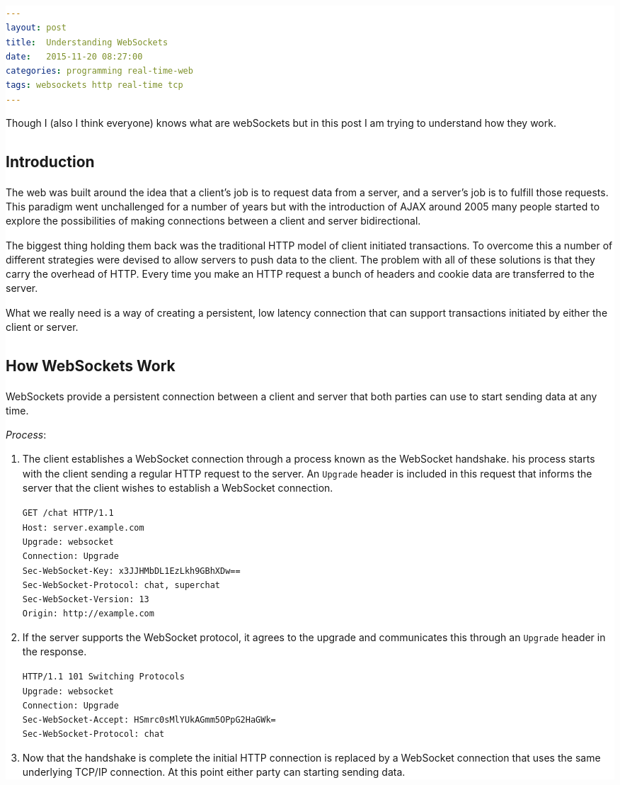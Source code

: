 ```yaml
---
layout: post
title:  Understanding WebSockets
date:   2015-11-20 08:27:00
categories: programming real-time-web
tags: websockets http real-time tcp
---
```


Though I (also I think everyone) knows what are webSockets but in this post I am trying to understand how they work.

## Introduction
The web was built around the idea that a client’s job is to request data from a server, and a server’s job is to fulfill those requests. This paradigm went unchallenged for a number of years but with the introduction of AJAX around 2005 many people started to explore the possibilities of making connections between a client and server bidirectional.
 
The biggest thing holding them back was the traditional HTTP model of client initiated transactions. To overcome this a number of different strategies were devised to allow servers to push data to the client. The problem with all of these solutions is that they carry the overhead of HTTP. Every time you make an HTTP request a bunch of headers and cookie data are transferred to the server.

What we really need is a way of creating a persistent, low latency connection that can support transactions initiated by either the client or server.

## How WebSockets Work
WebSockets provide a persistent connection between a client and server that both parties can use to start sending data at any time.

_Process_:

1. The client establishes a WebSocket connection through a process known as the WebSocket handshake. his process starts with the client sending a regular HTTP request to the server. An `Upgrade` header is included in this request that informs the server that the client wishes to establish a WebSocket connection.
    
    ```
    GET /chat HTTP/1.1
    Host: server.example.com
    Upgrade: websocket
    Connection: Upgrade
    Sec-WebSocket-Key: x3JJHMbDL1EzLkh9GBhXDw==
    Sec-WebSocket-Protocol: chat, superchat
    Sec-WebSocket-Version: 13
    Origin: http://example.com
    ```
2. If the server supports the WebSocket protocol, it agrees to the upgrade and communicates this through an `Upgrade` header in the response.
    
    ```
    HTTP/1.1 101 Switching Protocols
    Upgrade: websocket
    Connection: Upgrade
    Sec-WebSocket-Accept: HSmrc0sMlYUkAGmm5OPpG2HaGWk=
    Sec-WebSocket-Protocol: chat
    ```
3. Now that the handshake is complete the initial HTTP connection is replaced by a WebSocket connection that uses the same underlying TCP/IP connection. At this point either party can starting sending data.
